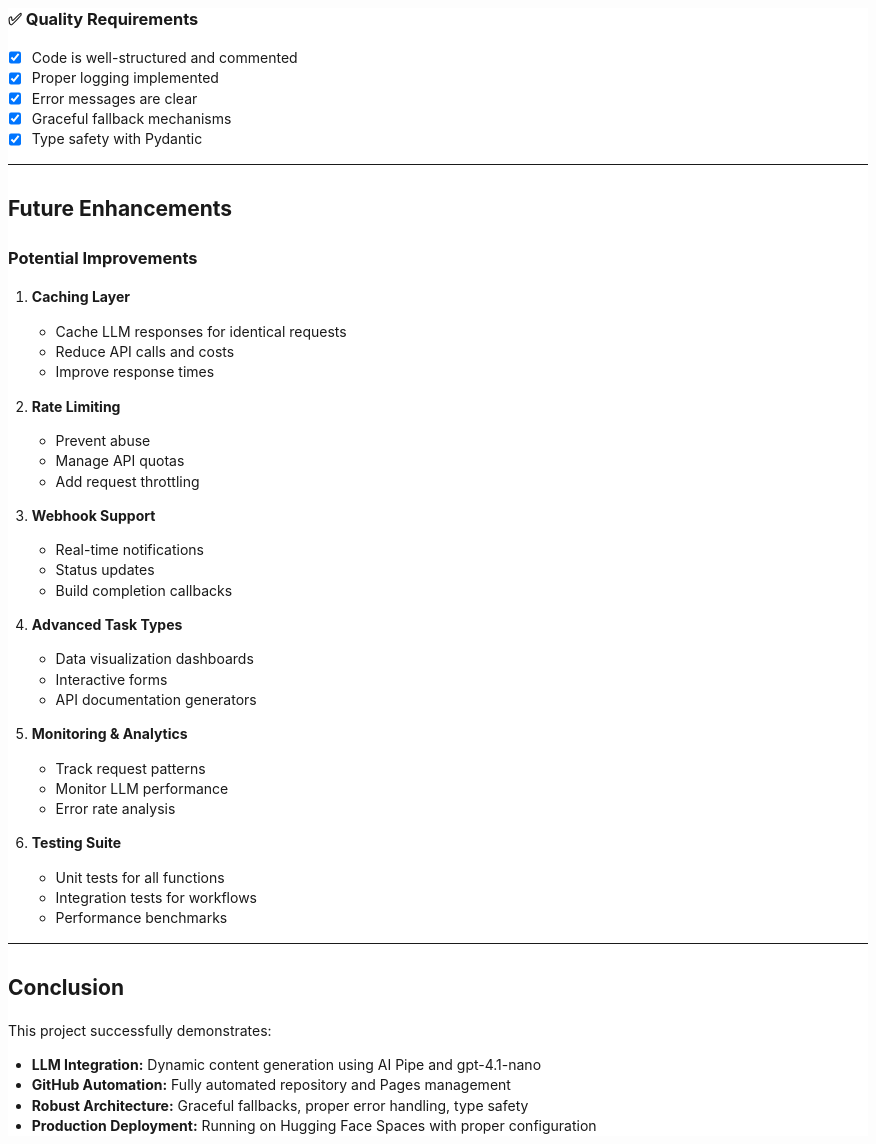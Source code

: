### ✅ Quality Requirements
- [x] Code is well-structured and commented
- [x] Proper logging implemented
- [x] Error messages are clear
- [x] Graceful fallback mechanisms
- [x] Type safety with Pydantic

---

## Future Enhancements

### Potential Improvements
1. **Caching Layer**
   - Cache LLM responses for identical requests
   - Reduce API calls and costs
   - Improve response times

2. **Rate Limiting**
   - Prevent abuse
   - Manage API quotas
   - Add request throttling

3. **Webhook Support**
   - Real-time notifications
   - Status updates
   - Build completion callbacks

4. **Advanced Task Types**
   - Data visualization dashboards
   - Interactive forms
   - API documentation generators

5. **Monitoring & Analytics**
   - Track request patterns
   - Monitor LLM performance
   - Error rate analysis

6. **Testing Suite**
   - Unit tests for all functions
   - Integration tests for workflows
   - Performance benchmarks

---

## Conclusion

This project successfully demonstrates:
- **LLM Integration:** Dynamic content generation using AI Pipe and gpt-4.1-nano
- **GitHub Automation:** Fully automated repository and Pages management
- **Robust Architecture:** Graceful fallbacks, proper error handling, type safety
- **Production Deployment:** Running on Hugging Face Spaces with proper configuration
